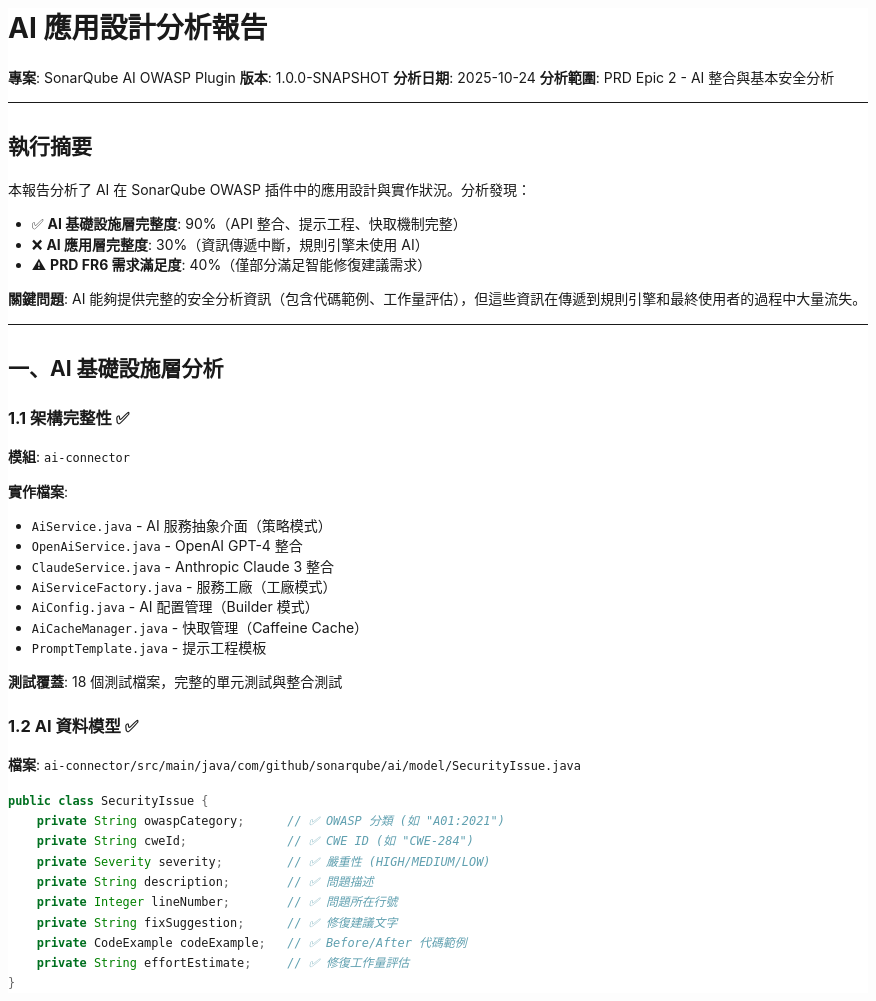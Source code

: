 # AI 應用設計分析報告

**專案**: SonarQube AI OWASP Plugin
**版本**: 1.0.0-SNAPSHOT
**分析日期**: 2025-10-24
**分析範圍**: PRD Epic 2 - AI 整合與基本安全分析

---

## 執行摘要

本報告分析了 AI 在 SonarQube OWASP 插件中的應用設計與實作狀況。分析發現：

- ✅ **AI 基礎設施層完整度**: 90%（API 整合、提示工程、快取機制完整）
- ❌ **AI 應用層完整度**: 30%（資訊傳遞中斷，規則引擎未使用 AI）
- ⚠️ **PRD FR6 需求滿足度**: 40%（僅部分滿足智能修復建議需求）

**關鍵問題**: AI 能夠提供完整的安全分析資訊（包含代碼範例、工作量評估），但這些資訊在傳遞到規則引擎和最終使用者的過程中大量流失。

---

## 一、AI 基礎設施層分析

### 1.1 架構完整性 ✅

**模組**: `ai-connector`

**實作檔案**:
- `AiService.java` - AI 服務抽象介面（策略模式）
- `OpenAiService.java` - OpenAI GPT-4 整合
- `ClaudeService.java` - Anthropic Claude 3 整合
- `AiServiceFactory.java` - 服務工廠（工廠模式）
- `AiConfig.java` - AI 配置管理（Builder 模式）
- `AiCacheManager.java` - 快取管理（Caffeine Cache）
- `PromptTemplate.java` - 提示工程模板

**測試覆蓋**: 18 個測試檔案，完整的單元測試與整合測試

### 1.2 AI 資料模型 ✅

**檔案**: `ai-connector/src/main/java/com/github/sonarqube/ai/model/SecurityIssue.java`

```java
public class SecurityIssue {
    private String owaspCategory;      // ✅ OWASP 分類 (如 "A01:2021")
    private String cweId;              // ✅ CWE ID (如 "CWE-284")
    private Severity severity;         // ✅ 嚴重性 (HIGH/MEDIUM/LOW)
    private String description;        // ✅ 問題描述
    private Integer lineNumber;        // ✅ 問題所在行號
    private String fixSuggestion;      // ✅ 修復建議文字
    private CodeExample codeExample;   // ✅ Before/After 代碼範例
    private String effortEstimate;     // ✅ 修復工作量評估
}
```
